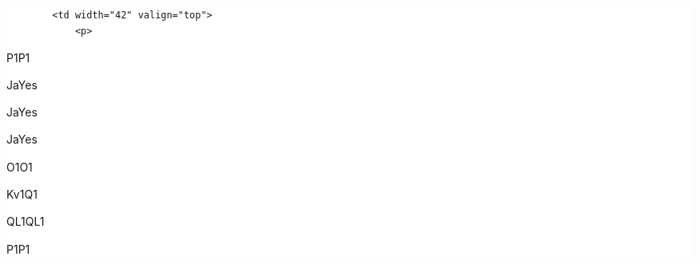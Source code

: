             <td width="42" valign="top">
                <p>
<span data-ttu-id="1ca2a-194">P1</span><span class="sxs-lookup"><span data-stu-id="1ca2a-194">P1</span></span> </p>
            </td>
            <td width="48" valign="top">
                <p>
<span data-ttu-id="1ca2a-195">Ja</span><span class="sxs-lookup"><span data-stu-id="1ca2a-195">Yes</span></span> </p>
            </td>
            <td width="48" valign="top">
                <p>
<span data-ttu-id="1ca2a-196">Ja</span><span class="sxs-lookup"><span data-stu-id="1ca2a-196">Yes</span></span> </p>
            </td>
            <td width="42" valign="top">
                <p>
<span data-ttu-id="1ca2a-197">Ja</span><span class="sxs-lookup"><span data-stu-id="1ca2a-197">Yes</span></span> </p>
            </td>
        </tr>
        <tr>
            <td width="61" valign="top">
            </td>
            <td width="41" valign="top">
            </td>
            <td width="42" valign="top">
            </td>
            <td width="42" valign="top">
            </td>
            <td width="48" valign="top">
            </td>
            <td width="48" valign="top">
            </td>
            <td width="42" valign="top">
            </td>
            <td width="54" valign="top">
            </td>
            <td width="308" valign="top">
            </td>
        </tr>
        <tr>
            <td width="61" valign="top">
                <p>
<span data-ttu-id="1ca2a-198">O1</span><span class="sxs-lookup"><span data-stu-id="1ca2a-198">O1</span></span> </p>
            </td>
            <td width="41" valign="top">
                <p>
<span data-ttu-id="1ca2a-199">Kv1</span><span class="sxs-lookup"><span data-stu-id="1ca2a-199">Q1</span></span> </p>
            </td>
            <td width="42" valign="top">
                <p>
<span data-ttu-id="1ca2a-200">QL1</span><span class="sxs-lookup"><span data-stu-id="1ca2a-200">QL1</span></span> </p>
            </td>
            <td width="42" valign="top">
                <p>
<span data-ttu-id="1ca2a-201">P1</span><span class="sxs-lookup"><span data-stu-id="1ca2a-201">P1</span></span> </p>
            </td>
            <td width="48" valign="top">
                <p>